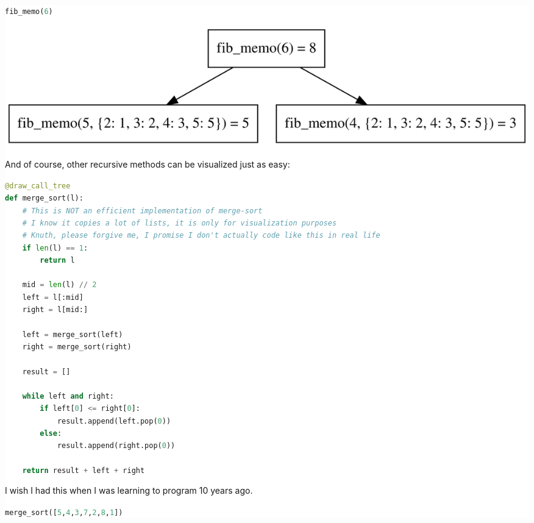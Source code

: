 
```python
fib_memo(6)
```




![svg](output_32_0.svg)



And of course, other recursive methods can be visualized just as easy:


```python
@draw_call_tree
def merge_sort(l):
    # This is NOT an efficient implementation of merge-sort
    # I know it copies a lot of lists, it is only for visualization purposes
    # Knuth, please forgive me, I promise I don't actually code like this in real life
    if len(l) == 1:
        return l

    mid = len(l) // 2
    left = l[:mid]
    right = l[mid:]

    left = merge_sort(left)
    right = merge_sort(right)

    result = []

    while left and right:
        if left[0] <= right[0]:
            result.append(left.pop(0))
        else:
            result.append(right.pop(0))

    return result + left + right
```

I wish I had this when I was learning to program 10 years ago.


```python
merge_sort([5,4,3,7,2,8,1])
```
